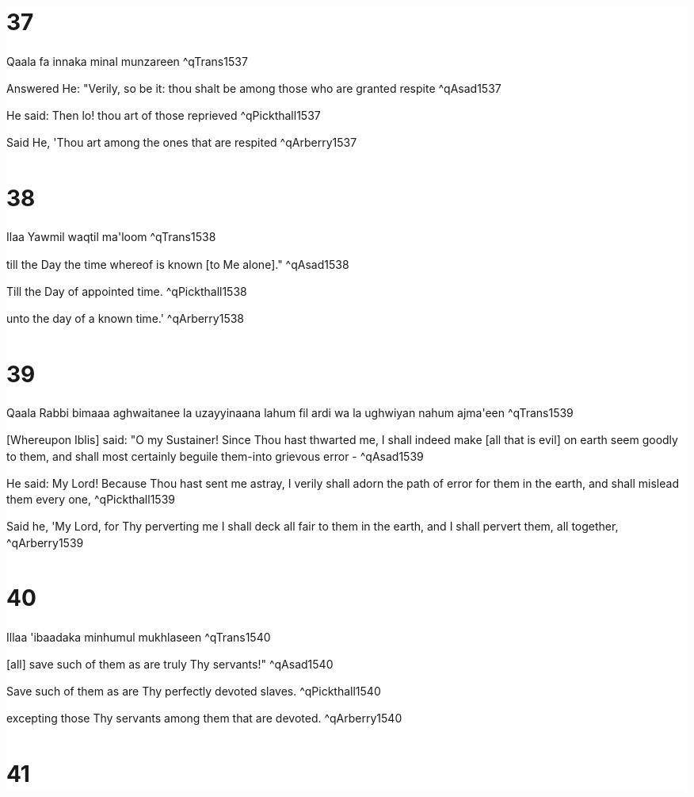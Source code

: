 # 37

Qaala fa innaka minal munzareen ^qTrans1537


Answered He: "Verily, so be it: thou shalt be among those who are granted respite ^qAsad1537


He said: Then lo! thou art of those reprieved ^qPickthall1537


Said He, 'Thou art among the ones that are respited ^qArberry1537

# 38

Ilaa Yawmil waqtil ma'loom ^qTrans1538


till the Day the time whereof is known [to Me alone]." ^qAsad1538


Till the Day of appointed time. ^qPickthall1538


unto the day of a known time.' ^qArberry1538

# 39

Qaala Rabbi bimaaa aghwaitanee la uzayyinaana lahum fil ardi wa la ughwiyan nahum ajma'een ^qTrans1539


[Whereupon Iblis] said: "O my Sustainer! Since Thou hast thwarted me, I shall indeed make [all that is evil] on earth seem goodly to them, and shall most certainly beguile them-into grievous error - ^qAsad1539


He said: My Lord! Because Thou hast sent me astray, I verily shall adorn the path of error for them in the earth, and shall mislead them every one, ^qPickthall1539


Said he, 'My Lord, for Thy perverting me I shall deck all fair to them in the earth, and I shall pervert them, all together, ^qArberry1539

# 40

Illaa 'ibaadaka minhumul mukhlaseen ^qTrans1540


[all] save such of them as are truly Thy servants!" ^qAsad1540


Save such of them as are Thy perfectly devoted slaves. ^qPickthall1540


excepting those Thy servants among them that are devoted. ^qArberry1540

# 41
